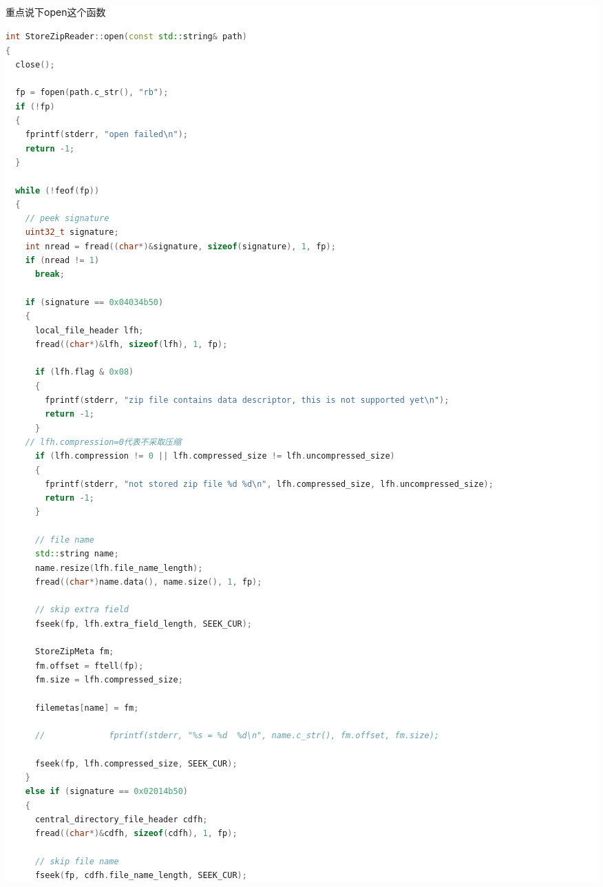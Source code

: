 重点说下open这个函数

```cpp
int StoreZipReader::open(const std::string& path)
{
  close();

  fp = fopen(path.c_str(), "rb");
  if (!fp)
  {
    fprintf(stderr, "open failed\n");
    return -1;
  }

  while (!feof(fp))
  {
    // peek signature
    uint32_t signature;
    int nread = fread((char*)&signature, sizeof(signature), 1, fp);
    if (nread != 1)
      break;

    if (signature == 0x04034b50)
    {
      local_file_header lfh;
      fread((char*)&lfh, sizeof(lfh), 1, fp);

      if (lfh.flag & 0x08)
      {
        fprintf(stderr, "zip file contains data descriptor, this is not supported yet\n");
        return -1;
      }
	// lfh.compression=0代表不采取压缩
      if (lfh.compression != 0 || lfh.compressed_size != lfh.uncompressed_size)
      {
        fprintf(stderr, "not stored zip file %d %d\n", lfh.compressed_size, lfh.uncompressed_size);
        return -1;
      }

      // file name
      std::string name;
      name.resize(lfh.file_name_length);
      fread((char*)name.data(), name.size(), 1, fp);

      // skip extra field
      fseek(fp, lfh.extra_field_length, SEEK_CUR);

      StoreZipMeta fm;
      fm.offset = ftell(fp);
      fm.size = lfh.compressed_size;

      filemetas[name] = fm;

      //             fprintf(stderr, "%s = %d  %d\n", name.c_str(), fm.offset, fm.size);

      fseek(fp, lfh.compressed_size, SEEK_CUR);
    }
    else if (signature == 0x02014b50)
    {
      central_directory_file_header cdfh;
      fread((char*)&cdfh, sizeof(cdfh), 1, fp);

      // skip file name
      fseek(fp, cdfh.file_name_length, SEEK_CUR);
```